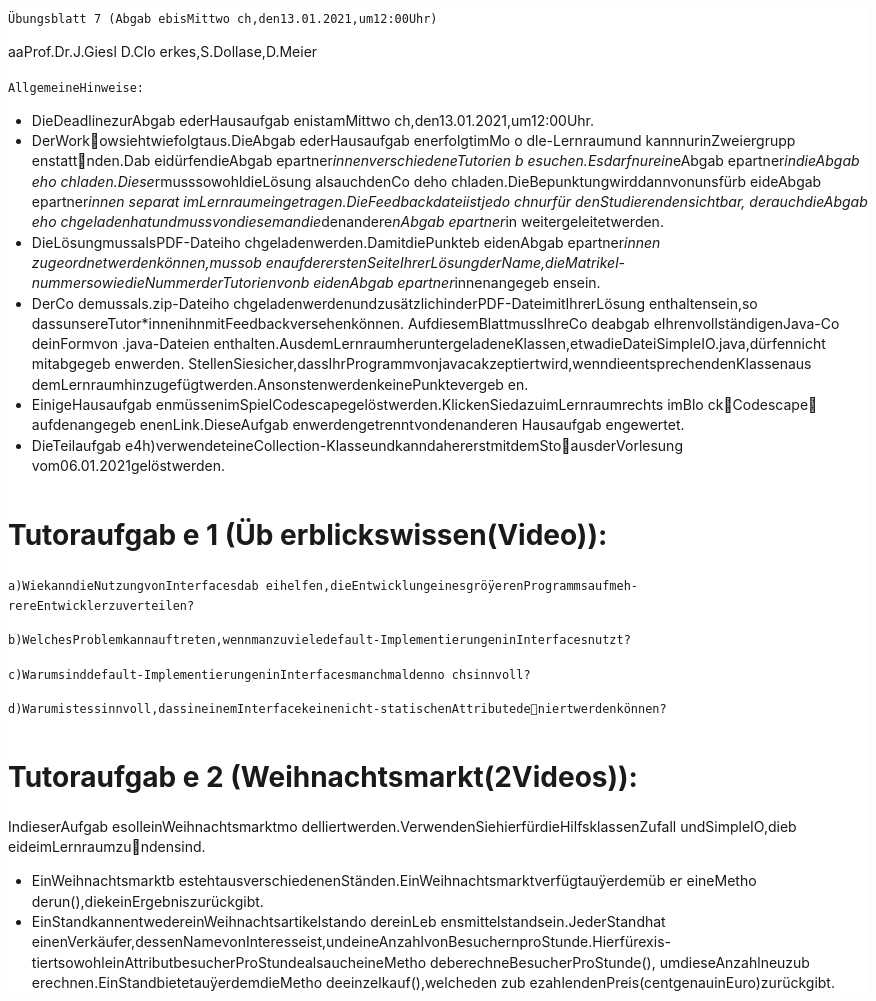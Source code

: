 ```
Übungsblatt 7 (Abgab ebisMittwo ch,den13.01.2021,um12:00Uhr)
```
aaProf.Dr.J.Giesl D.Clo erkes,S.Dollase,D.Meier

```
AllgemeineHinweise:
```
- DieDeadlinezurAbgab ederHausaufgab enistamMittwo ch,den13.01.2021,um12:00Uhr.
- DerWorkowsiehtwiefolgtaus.DieAbgab ederHausaufgab enerfolgtimMo o dle-Lernraumund
  kannnurinZweiergrupp enstattnden.Dab eidürfendieAbgab epartner*innenverschiedeneTutorien
  b esuchen.Esdarfnurein*eAbgab epartner*indieAbgab eho chladen.Diese*rmusssowohldieLösung
  alsauchdenCo deho chladen.DieBepunktungwirddannvonunsfürb eideAbgab epartner*innen
  separat imLernraumeingetragen.DieFeedbackdateiistjedo chnurfür denStudierendensichtbar,
  derauchdieAbgab eho chgeladenhatundmussvondiesemandie*denandere*nAbgab epartner*in
  weitergeleitetwerden.
- DieLösungmussalsPDF-Dateiho chgeladenwerden.DamitdiePunkteb eidenAbgab epartner*innen
  zugeordnetwerdenkönnen,mussob enaufdererstenSeiteIhrerLösungderName,dieMatrikel-
  nummersowiedieNummerderTutorienvonb eidenAbgab epartner*innenangegeb ensein.
- DerCo demussals.zip-Dateiho chgeladenwerdenundzusätzlichinderPDF-DateimitIhrerLösung
  enthaltensein,so dassunsereTutor*innenihnmitFeedbackversehenkönnen.
  AufdiesemBlattmussIhreCo deabgab eIhrenvollständigenJava-Co deinFormvon .java-Dateien
  enthalten.AusdemLernraumheruntergeladeneKlassen,etwadieDateiSimpleIO.java,dürfennicht
  mitabgegeb enwerden.
  StellenSiesicher,dassIhrProgrammvonjavacakzeptiertwird,wenndieentsprechendenKlassenaus
  demLernraumhinzugefügtwerden.AnsonstenwerdenkeinePunktevergeb en.
- EinigeHausaufgab enmüssenimSpielCodescapegelöstwerden.KlickenSiedazuimLernraumrechts
  imBlo ckCodescape aufdenangegeb enenLink.DieseAufgab enwerdengetrenntvondenanderen
  Hausaufgab engewertet.
- DieTeilaufgab e4h)verwendeteineCollection-KlasseundkanndahererstmitdemStoausderVorlesung
  vom06.01.2021gelöstwerden.

# Tutoraufgab e 1 (Üb erblickswissen(Video)):

```
a)WiekanndieNutzungvonInterfacesdab eihelfen,dieEntwicklungeinesgröÿerenProgrammsaufmeh-
rereEntwicklerzuverteilen?
```
```
b)WelchesProblemkannauftreten,wennmanzuvieledefault-ImplementierungeninInterfacesnutzt?
```
```
c)Warumsinddefault-ImplementierungeninInterfacesmanchmaldenno chsinnvoll?
```
```
d)Warumistessinnvoll,dassineinemInterfacekeinenicht-statischenAttributedeniertwerdenkönnen?
```
# Tutoraufgab e 2 (Weihnachtsmarkt(2Videos)):

IndieserAufgab esolleinWeihnachtsmarktmo delliertwerden.VerwendenSiehierfürdieHilfsklassenZufall
undSimpleIO,dieb eideimLernraumzundensind.

- EinWeihnachtsmarktb estehtausverschiedenenStänden.EinWeihnachtsmarktverfügtauÿerdemüb er
  eineMetho derun(),diekeinErgebniszurückgibt.
- EinStandkannentwedereinWeihnachtsartikelstando dereinLeb ensmittelstandsein.JederStandhat
  einenVerkäufer,dessenNamevonInteresseist,undeineAnzahlvonBesuchernproStunde.Hierfürexis-
  tiertsowohleinAttributbesucherProStundealsaucheineMetho deberechneBesucherProStunde(),
  umdieseAnzahlneuzub erechnen.EinStandbietetauÿerdemdieMetho deeinzelkauf(),welcheden
  zub ezahlendenPreis(centgenauinEuro)zurückgibt.
